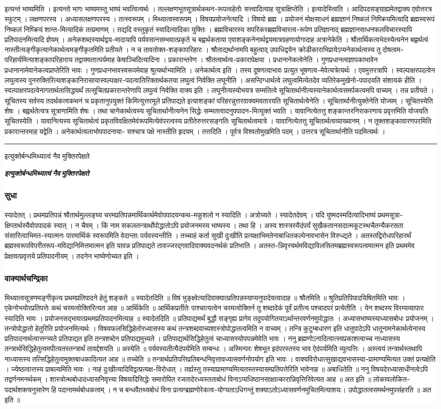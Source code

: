 इत्यन्तं भाष्यमिति । इत्यन्तो भागः भाष्यमस्तु भाष्यं भवत्वित्यर्थः । तल्लक्षणभूतसूत्रार्थकथन-रूपत्वहेतोः सत्त्वादित्याह सूत्राक्षिप्तेति । इत्यादेस्त्विति । आदिपदसङ्ग्राह्यमेतद्वाक्य एवोत्तरत्र स्फुटम् । लक्षणपरस्य । अध्यासलक्षणपरस्य । तत्स्वरूपम् । मिथ्यात्वस्वरूपम् । विषयप्रयोजनेत्यादि । विषयो ब्रह्म । प्रयोजनं मोक्षसाधनं ब्रह्मज्ञानं निष्कलं निष्क्रियमित्यादि ब्रह्मस्वरूपं निष्कलं निष्क्रियं शान्त-मित्यादिकं तत्प्रमाणम् । तद्यदि वस्तुकृतं स्यादित्यादिका युक्तिः । ब्रह्मविचारस्य सपरिकरब्रह्मविचारत्व-रूपेण प्रतिज्ञानाद् ब्रह्मज्ञानसाधनफलविचारस्यापि प्रतिपादनमित्यादि ज्ञेयम् । अनेकशब्दस्यार्थद्वय-मादायापि पर्यवसानसम्भवात्प्रकृते च बह्वर्थकताया एवाशङ्कनेनार्थद्वयमात्रग्रहणायोगादाह अत्रानेकेति । श्रौतार्थिकत्वभेदस्येत्यनेन बह्वर्थत्वं नास्तीत्यङ्गीकृत्यानेकार्थत्वमङ्गीकृतमिति प्रतीयते । न च तावतोक्त-शङ्कापरिहारः । श्रौताद्यर्थानामपि बहुत्वाद् उपाधिद्वयेन क्रोडीकाराभिप्रायेऽप्यनेकार्थत्वस्य तु दोषत्वम-परिहार्यमित्याशङ्कापरिहाराय तद्वाक्यतात्पर्यमाह केषाञ्चिदित्यादिना । प्रकारान्तरेण । श्रौतत्वार्थत्व-प्रकारापेक्षया । प्रधानानेकत्वेनेति । गुणप्रधानत्वज्ञापकाभावेन प्रधानानामेवानेकत्वप्राप्तेरिति भावः । गुणप्रधानभावस्वरूपमेवाह श्रुत्यर्थाभ्यामिति । अनेकार्थत्व इति । तस्य दूषणत्वाभावः प्रत्युत भूषणत्व-मेवेत्यत्रेत्यर्थः । एवमुत्तरत्रापि । स्वल्पाक्षरपदत्वेन लघुत्वस्य पुनरुक्तिरित्याशङ्कानिरासायास्वल्पाक्षर-पदत्वातिरिक्तार्थकतया लघुत्वं निर्वक्ति लघूनीति । असन्दिग्धार्थत्वे लघुत्वमित्येतदेव व्यतिरेकमुखेनो-पपादयति संशायकं हीति । स्वल्पाक्षरपदत्वेनागतार्थतासिद्ध्यर्थं तत्सूचितप्रकारान्तरेणापि लघुत्वं निर्वक्ति वाक्य इति । लघूनीत्यस्योभयत्र सम्मतित्वे सूचितार्थानीत्यस्यानेकार्थत्वसमर्पकत्वमपि वाच्यम् । तन्न प्रतीयते । सूचितस्य सर्वस्य तदर्थकत्वकथनं च प्रकृतानुपयुक्तं किमित्युत्तरमूले प्रतिपाद्यते इत्याशङ्कां परिहरन्नुत्तरवाक्यमवतारयति सूचितार्थत्वेनेति । सूचितार्थानीत्युक्तेनेति योज्यम् । सूचितस्येति शेषः । बह्वर्थतेत्यत्र सूत्राणामिति शेषः । तथा चानेकार्थत्वस्य सूचितार्थानीत्यनेन सिद्धेः सम्मतत्वादनुपपादन-मित्युक्तं भवति । यावानित्येतत्तु शङ्कान्तरनिराकरणाय प्रवृत्तमिति योजयति सूचितस्येति । यावानित्यस्य सूचितार्थत्वं प्रकृतविवक्षितमेवंरूपमित्येवंपरत्वस्य प्रतीतेरुत्तरसङ्गतिः सूचितार्थत्वमात्रे । यावानित्येतत्तु सूचितार्थत्वव्याख्यानम् । न तूक्तशङ्कावारणपरमिति प्रकारान्तरमाह यद्वेति । अनेकार्थत्वलाभोपपादनाया- सश्चात्र पक्षे नास्तीति हृदयम् । तत्तदिति । पूर्वत्र विश्वतोमुखमिति पदम् । उत्तरत्र सूचितार्थानीति पदमित्यर्थः ।

------------------------------------------------------------------------

इत्युक्तेर्बन्धमिथ्यात्वं नैव मुक्तिरपेक्षते

***इत्युक्तेर्बन्धमिथ्यात्वं नैव मुक्तिरपेक्षते***

### सुधा

स्यादेतत् । प्रथमप्रतिपन्नं श्रौतार्थमुल्लङ्घ्य चरमप्रतिपन्नमार्थिकार्थमेवोपपादयन्कथ-मकुशलो न स्यादिति । अत्रोच्यते । स्यादेतदेवम् । यदि युष्मदस्मदित्यादिभाष्यं प्रथमसूत्रा-क्षिप्तार्थस्यैवोपपादकं स्यात् । न चैवम् । किं नाम सकलतन्त्रार्थोपोद्धातोऽपि प्रयोजनमस्य भाष्यस्य । तथा हि । अस्य शास्त्रस्यैदंपर्यं सुखैकतानसदात्मकूटस्थचैतन्यैकरसता संसारित्वाभिमत-स्यात्मनः पारमार्थिकं स्वरूपमिति वेदान्ताः पर्यवस्यन्तीति । तच्चाहं कर्ता सुखी दुःखीति प्रत्यक्षाभिमतेनाबाधितकल्पेनावभासेन विरुध्द्यते । अतस्तद्विरोधपरिहारर्थं ब्रह्मस्वरूपविपरीतरूप-मविद्यानिमित्तमात्मन इति यावन्न प्रतिपाद्यते तावज्जरद्गवादिवाक्यवदनर्थकं प्रतिभाति । अतस्त-न्निवृत्त्यर्थमविद्याविलसितमब्रह्मस्वरूपत्वमात्मन इति प्रथममेव प्रेक्षावत्प्रवृत्तये प्रतिपादनीयम् । तदनेन भाष्येणोच्यत इति ।

### वाक्यार्थचन्द्रिका

मिथ्यात्वसूत्रणमङ्गीकृत्य प्रथमप्रतिपादने हेतुं शङ्कते ॥ स्यादेतदिति ॥ विषं भुङ्क्ष्वेत्यादिवाक्यात्प्रतिपन्नस्याप्यनुपादेयत्वादाह ॥ श्रौतमिति ॥ श्रुतिप्रतिपिपादयिषितमिति भावः । एकेनोभयोरप्रतिपत्तेः कथं चरमत्वोक्तिरित्यत आह ॥ आर्थिकेति ॥ आर्थिकप्रतीतेः पाश्चात्यत्वेन चरमत्वोक्तिर्न तु शब्दादेकं पूर्वं प्रतीत्य पश्चादपरं प्रत्येतीति । येन शब्दस्य विरम्यव्यापारः स्यादिति भावः । प्रयोजनसद्भावात्प्रथमप्रतिपादनमित्याह ॥ स्यादेतदिति ॥ प्रतिपाद्यमर्थं बुद्धौ सङ्गृह्य प्रागेव तदुपयोगितयाऽर्थान्तरवर्णनमुपोद्धातः । अध्यासभाष्यस्याध्यासबोधः प्रयोजनम् । तन्त्रोपोद्धातो हेतुरिति प्रयोजनमित्यर्थः । विषयफलसिद्धिहेतोरध्यासस्य कथं तन्त्रशब्दवाच्यशास्त्रोपोद्धातत्वमिति न वाच्यम् । तन्त्रि कुटुम्बधारण इति धातुपाठेऽपि धातूनामनेकार्थत्वेनास्य प्रतिपादनार्थत्वात्तन्त्र्यते प्रतिपाद्यत इति तन्त्रशब्देन प्रतिपाद्यमुच्यते । प्रतिपाद्यार्थसिद्धिहेतुत्वं चाध्यासस्योपपन्नमेवेति भावः । ननु ब्रह्मणोऽनादित्वात्स्वप्रकाशत्वाच्च नाध्यासस्य तन्त्रार्थसिद्धिहेतुत्वमपीत्यतस्तन्त्रार्थं तावर्द्दशयति ॥ अस्येति ॥ पर्यवस्यतीत्यैदंपर्यमिति सम्बन्धः । अस्मिन्परः शेषभूत इदंपरस्तस्य भाव ऐदंपर्यमिति व्युत्पत्तिः । अस्त्वयं तन्त्रार्थस्तथापि नाध्यासस्य तत्सिद्धिहेतुत्वमुक्तबाधकादित्यत आह ॥ तच्चेति ॥ तन्त्रार्थप्रतिपत्तिप्रतिबन्धनिवृत्तावध्यासवर्णनोपयोग इति भावः । वाक्यविरोधात्सुखाद्यवभासस्या-प्रामाण्यमित्यत उक्तं प्रत्यक्षेति । ज्येष्ठत्वात्तस्य प्राबल्यमिति भावः । नाहं दुःखीत्यादिविद्वत्प्रत्यक्ष-विरोधात् । तर्ह्यस्तु तस्याप्रामाण्यमित्यतस्तस्यासम्प्रतिपत्तेरिति भावेनाह ॥ अबाधितेति ॥ ननु विषयदेरध्यासाधीनत्वेऽपि तद्वर्णनमनर्थकम् । शास्त्रोत्थबोधादध्यासनिवृत्त्या विषयादिसिद्धेः समारोपित रजतादेरध्यस्तताबोधं विनाऽप्यधिष्ठानसाक्षात्कारान्निवृत्तिरिवेत्यत आह ॥ अत इति ॥ लोकावलोकित-पदार्थशक्त्यनुसारेण हि पदानामर्थबोधकत्वम् । न च बन्धवैतथ्यबोधं विना प्रत्यग्ब्रह्मणोरेकत्व-योग्यताऽधिगन्तुं शक्याऽतोऽध्यासवर्णनमुचितमित्याशयः। उपोद्धातत्वसमर्थनमुपसंहरति ॥ अत इति ॥
